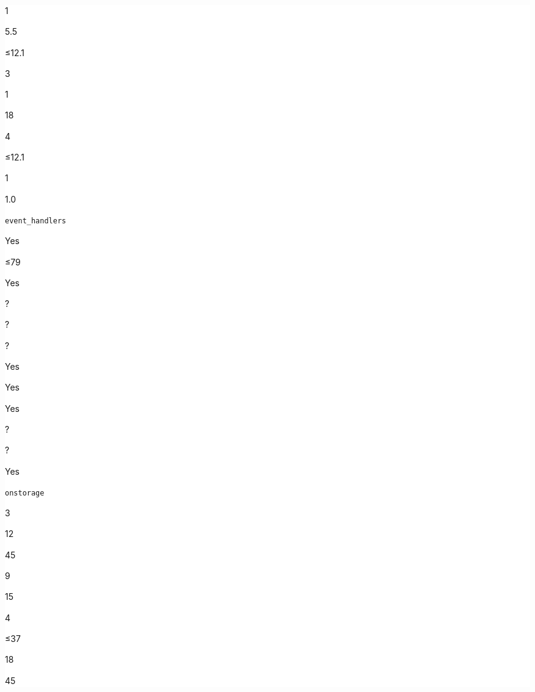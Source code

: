 1

5.5

≤12.1

3

1

18

4

≤12.1

1

1.0

`event_handlers`

Yes

≤79

Yes

?

?

?

Yes

Yes

Yes

?

?

Yes

`onstorage`

3

12

45

9

15

4

≤37

18

45
